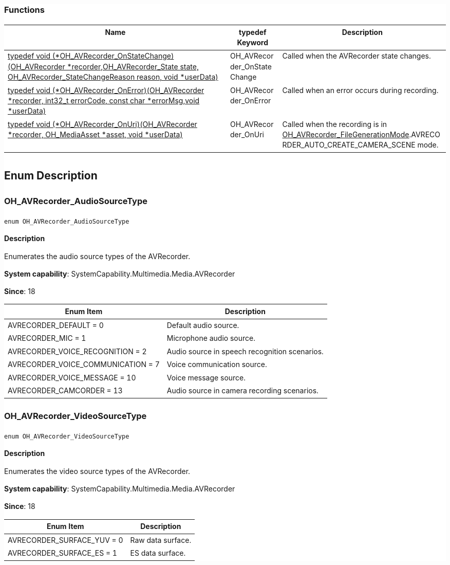 ### Functions

| Name| typedef Keyword| Description|
| -- | -- | -- |
| [typedef void (\*OH_AVRecorder_OnStateChange)(OH_AVRecorder *recorder,OH_AVRecorder_State state, OH_AVRecorder_StateChangeReason reason, void *userData)](#oh_avrecorder_onstatechange) | OH_AVRecorder_OnStateChange | Called when the AVRecorder state changes.|
| [typedef void (\*OH_AVRecorder_OnError)(OH_AVRecorder *recorder, int32_t errorCode, const char *errorMsg,void *userData)](#oh_avrecorder_onerror) | OH_AVRecorder_OnError | Called when an error occurs during recording.|
| [typedef void (\*OH_AVRecorder_OnUri)(OH_AVRecorder *recorder, OH_MediaAsset *asset, void *userData)](#oh_avrecorder_onuri) | OH_AVRecorder_OnUri | Called when the recording is in [OH_AVRecorder_FileGenerationMode](#oh_avrecorder_filegenerationmode).AVRECORDER_AUTO_CREATE_CAMERA_SCENE mode.|

## Enum Description

### OH_AVRecorder_AudioSourceType

```
enum OH_AVRecorder_AudioSourceType
```

**Description**

Enumerates the audio source types of the AVRecorder.

**System capability**: SystemCapability.Multimedia.Media.AVRecorder

**Since**: 18

| Enum Item| Description|
| -- | -- |
| AVRECORDER_DEFAULT = 0 | Default audio source.|
| AVRECORDER_MIC = 1 | Microphone audio source.|
| AVRECORDER_VOICE_RECOGNITION = 2 | Audio source in speech recognition scenarios.|
| AVRECORDER_VOICE_COMMUNICATION = 7 | Voice communication source.|
| AVRECORDER_VOICE_MESSAGE = 10 | Voice message source.|
| AVRECORDER_CAMCORDER = 13 | Audio source in camera recording scenarios.|

### OH_AVRecorder_VideoSourceType

```
enum OH_AVRecorder_VideoSourceType
```

**Description**

Enumerates the video source types of the AVRecorder.

**System capability**: SystemCapability.Multimedia.Media.AVRecorder

**Since**: 18

| Enum Item| Description|
| -- | -- |
| AVRECORDER_SURFACE_YUV = 0 | Raw data surface.|
| AVRECORDER_SURFACE_ES = 1 | ES data surface.|

